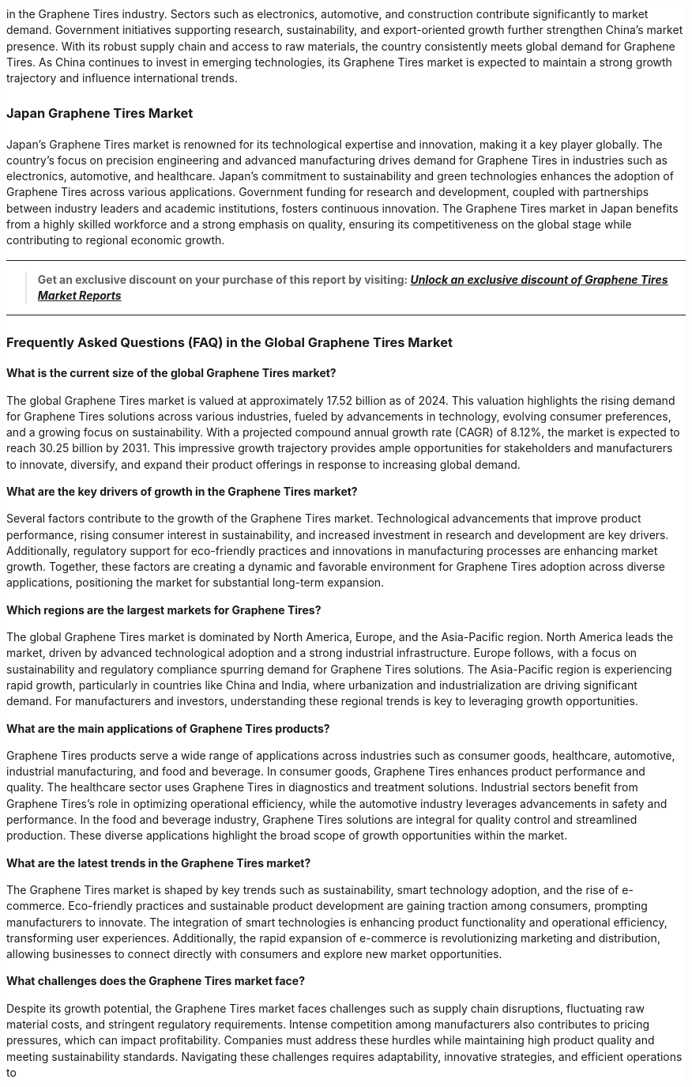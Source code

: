 in the Graphene Tires industry. Sectors such as electronics, automotive, and construction contribute significantly to market demand. Government initiatives supporting research, sustainability, and export-oriented growth further strengthen China&rsquo;s market presence. With its robust supply chain and access to raw materials, the country consistently meets global demand for Graphene Tires. As China continues to invest in emerging technologies, its Graphene Tires market is expected to maintain a strong growth trajectory and influence international trends.</p><h3>Japan Graphene Tires Market</h3><p>Japan&rsquo;s Graphene Tires market is renowned for its technological expertise and innovation, making it a key player globally. The country&rsquo;s focus on precision engineering and advanced manufacturing drives demand for Graphene Tires in industries such as electronics, automotive, and healthcare. Japan&rsquo;s commitment to sustainability and green technologies enhances the adoption of Graphene Tires across various applications. Government funding for research and development, coupled with partnerships between industry leaders and academic institutions, fosters continuous innovation. The Graphene Tires market in Japan benefits from a highly skilled workforce and a strong emphasis on quality, ensuring its competitiveness on the global stage while contributing to regional economic growth.</p><hr /><blockquote><p><strong>Get an exclusive discount on your purchase of this report by visiting: <em><a href="://marketresearchpulse.com/ask-for-discount/137673?utm_source=Github&amp;utm_medium=022">Unlock an exclusive discount of Graphene Tires Market Reports</a></em>&nbsp;</strong></p></blockquote><hr /><h3>Frequently Asked Questions (FAQ) in the Global Graphene Tires Market</h3><p><strong>What is the current size of the global Graphene Tires market?</strong></p><p>The global Graphene Tires market is valued at approximately 17.52 billion as of 2024. This valuation highlights the rising demand for Graphene Tires solutions across various industries, fueled by advancements in technology, evolving consumer preferences, and a growing focus on sustainability. With a projected compound annual growth rate (CAGR) of 8.12%, the market is expected to reach 30.25 billion by 2031. This impressive growth trajectory provides ample opportunities for stakeholders and manufacturers to innovate, diversify, and expand their product offerings in response to increasing global demand.</p><p><strong>What are the key drivers of growth in the Graphene Tires market?</strong></p><p>Several factors contribute to the growth of the Graphene Tires market. Technological advancements that improve product performance, rising consumer interest in sustainability, and increased investment in research and development are key drivers. Additionally, regulatory support for eco-friendly practices and innovations in manufacturing processes are enhancing market growth. Together, these factors are creating a dynamic and favorable environment for Graphene Tires adoption across diverse applications, positioning the market for substantial long-term expansion.</p><p><strong>Which regions are the largest markets for Graphene Tires?</strong></p><p>The global Graphene Tires market is dominated by North America, Europe, and the Asia-Pacific region. North America leads the market, driven by advanced technological adoption and a strong industrial infrastructure. Europe follows, with a focus on sustainability and regulatory compliance spurring demand for Graphene Tires solutions. The Asia-Pacific region is experiencing rapid growth, particularly in countries like China and India, where urbanization and industrialization are driving significant demand. For manufacturers and investors, understanding these regional trends is key to leveraging growth opportunities.</p><p><strong>What are the main applications of Graphene Tires products?</strong></p><p>Graphene Tires products serve a wide range of applications across industries such as consumer goods, healthcare, automotive, industrial manufacturing, and food and beverage. In consumer goods, Graphene Tires enhances product performance and quality. The healthcare sector uses Graphene Tires in diagnostics and treatment solutions. Industrial sectors benefit from Graphene Tires&rsquo;s role in optimizing operational efficiency, while the automotive industry leverages advancements in safety and performance. In the food and beverage industry, Graphene Tires solutions are integral for quality control and streamlined production. These diverse applications highlight the broad scope of growth opportunities within the market.</p><p><strong>What are the latest trends in the Graphene Tires market?</strong></p><p>The Graphene Tires market is shaped by key trends such as sustainability, smart technology adoption, and the rise of e-commerce. Eco-friendly practices and sustainable product development are gaining traction among consumers, prompting manufacturers to innovate. The integration of smart technologies is enhancing product functionality and operational efficiency, transforming user experiences. Additionally, the rapid expansion of e-commerce is revolutionizing marketing and distribution, allowing businesses to connect directly with consumers and explore new market opportunities.</p><p><strong>What challenges does the Graphene Tires market face?</strong></p><p>Despite its growth potential, the Graphene Tires market faces challenges such as supply chain disruptions, fluctuating raw material costs, and stringent regulatory requirements. Intense competition among manufacturers also contributes to pricing pressures, which can impact profitability. Companies must address these hurdles while maintaining high product quality and meeting sustainability standards. Navigating these challenges requires adaptability, innovative strategies, and efficient operations to